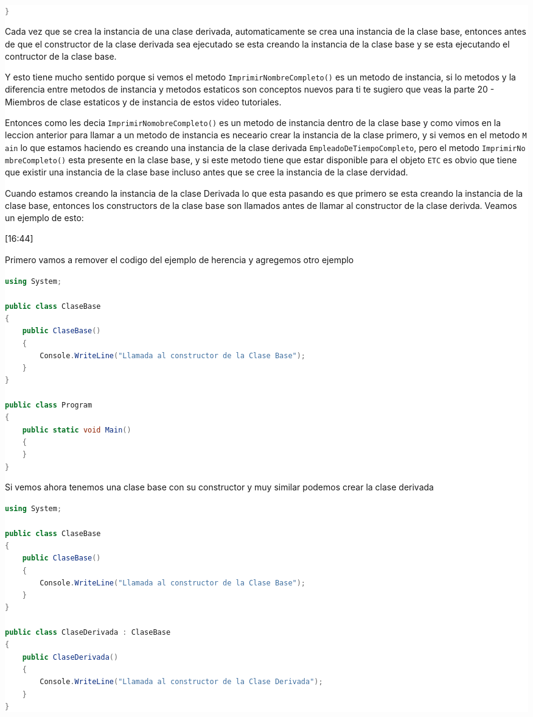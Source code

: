 ```csharp
}
```

Cada vez que se crea la instancia de una clase derivada, automaticamente se crea una instancia de la clase base, entonces antes de que el constructor de la clase derivada sea ejecutado se esta creando la instancia de la clase base y se esta ejecutando el contructor de la clase base.

Y esto tiene mucho sentido porque si vemos el metodo `ImprimirNombreCompleto()` es un metodo de instancia, si lo metodos y la diferencia entre metodos de instancia y metodos estaticos son conceptos nuevos para ti  te sugiero que veas la parte 20 - Miembros de clase estaticos y de instancia de estos video tutoriales.

Entonces como les decia `ImprimirNomobreCompleto()` es un metodo de instancia dentro de la clase base y como vimos en la leccion anterior para llamar a un metodo de instancia es neceario crear la instancia de la clase primero, y si vemos en el metodo `Main` lo que estamos haciendo es creando una instancia de la clase derivada `EmpleadoDeTiempoCompleto`, pero el metodo `ImprimirNombreCompleto()` esta presente en la clase base, y si este metodo tiene que estar disponible para el objeto `ETC` es obvio que tiene que existir una instancia de la clase base incluso antes que se cree la instancia de la clase dervidad.

Cuando estamos creando la instancia de la clase Derivada lo que esta pasando es que primero se esta creando la instancia de la clase base, entonces los constructors de la clase base son llamados antes de llamar al constructor de la clase derivda.  Veamos un ejemplo de esto:

[16:44]

Primero vamos a remover el codigo del ejemplo de herencia y agregemos otro ejemplo

```csharp
using System;

public class ClaseBase
{
    public ClaseBase()
    {
        Console.WriteLine("Llamada al constructor de la Clase Base");
    }
}

public class Program
{
    public static void Main()
    {
    }
}
```

Si vemos ahora tenemos una clase base con su constructor y muy similar podemos crear la clase derivada

```csharp
using System;

public class ClaseBase
{
    public ClaseBase()
    {
        Console.WriteLine("Llamada al constructor de la Clase Base");
    }
}

public class ClaseDerivada : ClaseBase
{
    public ClaseDerivada()
    {
        Console.WriteLine("Llamada al constructor de la Clase Derivada");
    }
}
```